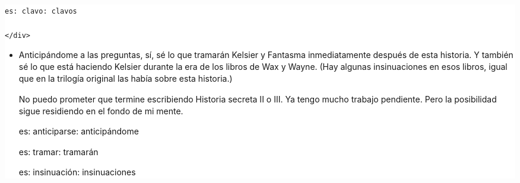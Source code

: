     es: clavo: clavos

    </div>

- Anticipándome a las preguntas, sí, sé lo que tramarán Kelsier y Fantasma inmediatamente después de esta historia. Y también sé lo que está haciendo Kelsier durante la era de los libros de Wax y Wayne. (Hay algunas insinuaciones en esos libros, igual que en la trilogía original las había sobre esta historia.)

    No puedo prometer que termine escribiendo Historia secreta II o III. Ya tengo mucho trabajo pendiente. Pero la posibilidad sigue residiendo en el fondo de mi mente.

    <div markdown="1" class="tagged-entries">

    es: anticiparse: anticipándome

    es: tramar: tramarán

    es: insinuación: insinuaciones

    </div>